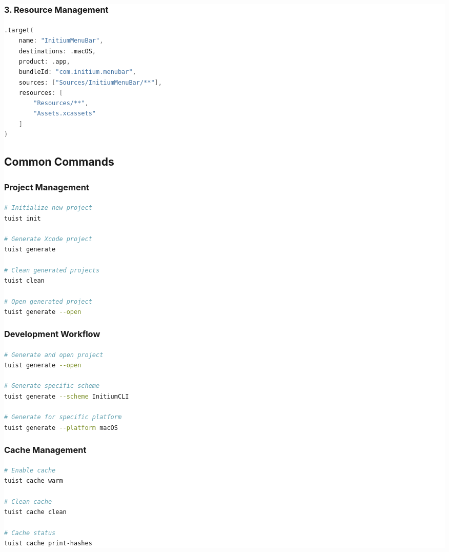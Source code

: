 ### 3. Resource Management
```swift
.target(
    name: "InitiumMenuBar",
    destinations: .macOS,
    product: .app,
    bundleId: "com.initium.menubar",
    sources: ["Sources/InitiumMenuBar/**"],
    resources: [
        "Resources/**",
        "Assets.xcassets"
    ]
)
```

## Common Commands

### Project Management
```bash
# Initialize new project
tuist init

# Generate Xcode project
tuist generate

# Clean generated projects
tuist clean

# Open generated project
tuist generate --open
```

### Development Workflow
```bash
# Generate and open project
tuist generate --open

# Generate specific scheme
tuist generate --scheme InitiumCLI

# Generate for specific platform
tuist generate --platform macOS
```

### Cache Management
```bash
# Enable cache
tuist cache warm

# Clean cache
tuist cache clean

# Cache status
tuist cache print-hashes
```
